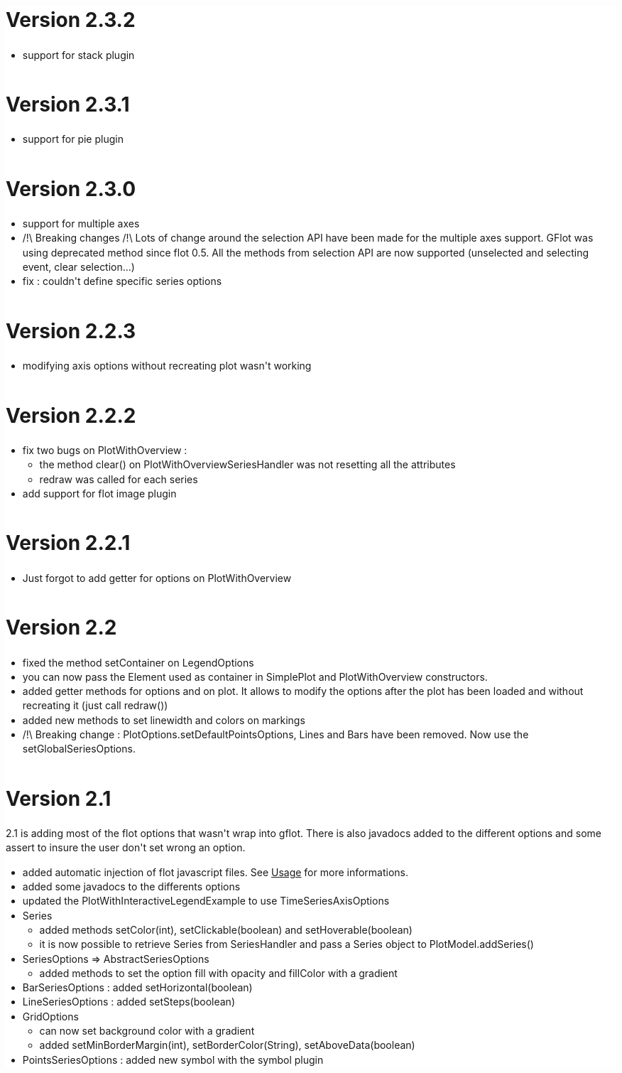 # Version 2.3.2 #
  * support for stack plugin

# Version 2.3.1 #
  * support for pie plugin

# Version 2.3.0 #
  * support for multiple axes
  * /!\ Breaking changes /!\ Lots of change around the selection API have been made for the multiple axes support. GFlot was using deprecated method since flot 0.5. All the methods from selection API are now supported (unselected and selecting event, clear selection...)
  * fix : couldn't define specific series options

# Version 2.2.3 #
  * modifying axis options without recreating plot wasn't working

# Version 2.2.2 #
  * fix two bugs on PlotWithOverview :
    * the method clear() on PlotWithOverviewSeriesHandler was not resetting all the attributes
    * redraw was called for each series
  * add support for flot image plugin

# Version 2.2.1 #
  * Just forgot to add getter for options on PlotWithOverview

# Version 2.2 #

  * fixed the method setContainer on LegendOptions
  * you can now pass the Element used as container in SimplePlot and PlotWithOverview constructors.
  * added getter methods for options and on plot. It allows to modify the options after the plot has been loaded and without recreating it (just call redraw())
  * added new methods to set linewidth and colors on markings
  * /!\ Breaking change : PlotOptions.setDefaultPointsOptions, Lines and Bars have been removed. Now use the setGlobalSeriesOptions.

# Version 2.1 #

2.1 is adding most of the flot options that wasn't wrap into gflot. There is also javadocs added to the different options and some assert to insure the user don't set wrong an option.

  * added automatic injection of flot javascript files. See [Usage](Usage.md) for more informations.
  * added some javadocs to the differents options
  * updated the PlotWithInteractiveLegendExample to use TimeSeriesAxisOptions
  * Series
    * added methods setColor(int), setClickable(boolean) and setHoverable(boolean)
    * it is now possible to retrieve Series from SeriesHandler and pass a Series object to PlotModel.addSeries()
  * SeriesOptions => AbstractSeriesOptions
    * added methods to set the option fill with opacity and fillColor with a gradient
  * BarSeriesOptions : added setHorizontal(boolean)
  * LineSeriesOptions : added setSteps(boolean)
  * GridOptions
    * can now set background color with a gradient
    * added setMinBorderMargin(int), setBorderColor(String), setAboveData(boolean)
  * PointsSeriesOptions : added new symbol with the symbol plugin